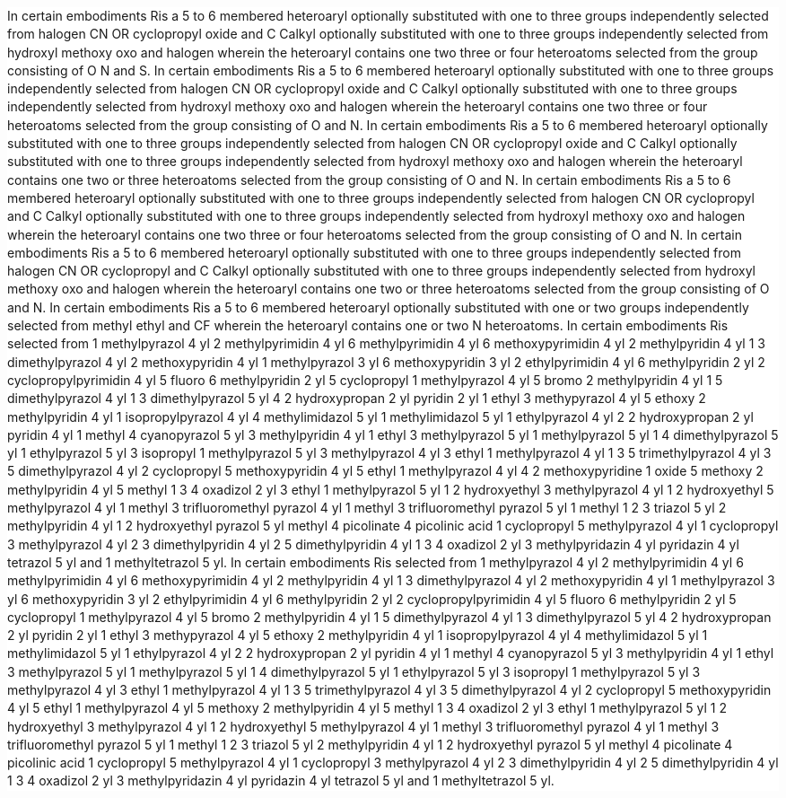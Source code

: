 In certain embodiments Ris a 5 to 6 membered heteroaryl optionally substituted with one to three groups independently selected from halogen CN OR cyclopropyl oxide and C Calkyl optionally substituted with one to three groups independently selected from hydroxyl methoxy oxo and halogen wherein the heteroaryl contains one two three or four heteroatoms selected from the group consisting of O N and S. In certain embodiments Ris a 5 to 6 membered heteroaryl optionally substituted with one to three groups independently selected from halogen CN OR cyclopropyl oxide and C Calkyl optionally substituted with one to three groups independently selected from hydroxyl methoxy oxo and halogen wherein the heteroaryl contains one two three or four heteroatoms selected from the group consisting of O and N. In certain embodiments Ris a 5 to 6 membered heteroaryl optionally substituted with one to three groups independently selected from halogen CN OR cyclopropyl oxide and C Calkyl optionally substituted with one to three groups independently selected from hydroxyl methoxy oxo and halogen wherein the heteroaryl contains one two or three heteroatoms selected from the group consisting of O and N. In certain embodiments Ris a 5 to 6 membered heteroaryl optionally substituted with one to three groups independently selected from halogen CN OR cyclopropyl and C Calkyl optionally substituted with one to three groups independently selected from hydroxyl methoxy oxo and halogen wherein the heteroaryl contains one two three or four heteroatoms selected from the group consisting of O and N. In certain embodiments Ris a 5 to 6 membered heteroaryl optionally substituted with one to three groups independently selected from halogen CN OR cyclopropyl and C Calkyl optionally substituted with one to three groups independently selected from hydroxyl methoxy oxo and halogen wherein the heteroaryl contains one two or three heteroatoms selected from the group consisting of O and N. In certain embodiments Ris a 5 to 6 membered heteroaryl optionally substituted with one or two groups independently selected from methyl ethyl and CF wherein the heteroaryl contains one or two N heteroatoms. In certain embodiments Ris selected from 1 methylpyrazol 4 yl 2 methylpyrimidin 4 yl 6 methylpyrimidin 4 yl 6 methoxypyrimidin 4 yl 2 methylpyridin 4 yl 1 3 dimethylpyrazol 4 yl 2 methoxypyridin 4 yl 1 methylpyrazol 3 yl 6 methoxypyridin 3 yl 2 ethylpyrimidin 4 yl 6 methylpyridin 2 yl 2 cyclopropylpyrimidin 4 yl 5 fluoro 6 methylpyridin 2 yl 5 cyclopropyl 1 methylpyrazol 4 yl 5 bromo 2 methylpyridin 4 yl 1 5 dimethylpyrazol 4 yl 1 3 dimethylpyrazol 5 yl 4 2 hydroxypropan 2 yl pyridin 2 yl 1 ethyl 3 methypyrazol 4 yl 5 ethoxy 2 methylpyridin 4 yl 1 isopropylpyrazol 4 yl 4 methylimidazol 5 yl 1 methylimidazol 5 yl 1 ethylpyrazol 4 yl 2 2 hydroxypropan 2 yl pyridin 4 yl 1 methyl 4 cyanopyrazol 5 yl 3 methylpyridin 4 yl 1 ethyl 3 methylpyrazol 5 yl 1 methylpyrazol 5 yl 1 4 dimethylpyrazol 5 yl 1 ethylpyrazol 5 yl 3 isopropyl 1 methylpyrazol 5 yl 3 methylpyrazol 4 yl 3 ethyl 1 methylpyrazol 4 yl 1 3 5 trimethylpyrazol 4 yl 3 5 dimethylpyrazol 4 yl 2 cyclopropyl 5 methoxypyridin 4 yl 5 ethyl 1 methylpyrazol 4 yl 4 2 methoxypyridine 1 oxide 5 methoxy 2 methylpyridin 4 yl 5 methyl 1 3 4 oxadizol 2 yl 3 ethyl 1 methylpyrazol 5 yl 1 2 hydroxyethyl 3 methylpyrazol 4 yl 1 2 hydroxyethyl 5 methylpyrazol 4 yl 1 methyl 3 trifluoromethyl pyrazol 4 yl 1 methyl 3 trifluoromethyl pyrazol 5 yl 1 methyl 1 2 3 triazol 5 yl 2 methylpyridin 4 yl 1 2 hydroxyethyl pyrazol 5 yl methyl 4 picolinate 4 picolinic acid 1 cyclopropyl 5 methylpyrazol 4 yl 1 cyclopropyl 3 methylpyrazol 4 yl 2 3 dimethylpyridin 4 yl 2 5 dimethylpyridin 4 yl 1 3 4 oxadizol 2 yl 3 methylpyridazin 4 yl pyridazin 4 yl tetrazol 5 yl and 1 methyltetrazol 5 yl. In certain embodiments Ris selected from 1 methylpyrazol 4 yl 2 methylpyrimidin 4 yl 6 methylpyrimidin 4 yl 6 methoxypyrimidin 4 yl 2 methylpyridin 4 yl 1 3 dimethylpyrazol 4 yl 2 methoxypyridin 4 yl 1 methylpyrazol 3 yl 6 methoxypyridin 3 yl 2 ethylpyrimidin 4 yl 6 methylpyridin 2 yl 2 cyclopropylpyrimidin 4 yl 5 fluoro 6 methylpyridin 2 yl 5 cyclopropyl 1 methylpyrazol 4 yl 5 bromo 2 methylpyridin 4 yl 1 5 dimethylpyrazol 4 yl 1 3 dimethylpyrazol 5 yl 4 2 hydroxypropan 2 yl pyridin 2 yl 1 ethyl 3 methypyrazol 4 yl 5 ethoxy 2 methylpyridin 4 yl 1 isopropylpyrazol 4 yl 4 methylimidazol 5 yl 1 methylimidazol 5 yl 1 ethylpyrazol 4 yl 2 2 hydroxypropan 2 yl pyridin 4 yl 1 methyl 4 cyanopyrazol 5 yl 3 methylpyridin 4 yl 1 ethyl 3 methylpyrazol 5 yl 1 methylpyrazol 5 yl 1 4 dimethylpyrazol 5 yl 1 ethylpyrazol 5 yl 3 isopropyl 1 methylpyrazol 5 yl 3 methylpyrazol 4 yl 3 ethyl 1 methylpyrazol 4 yl 1 3 5 trimethylpyrazol 4 yl 3 5 dimethylpyrazol 4 yl 2 cyclopropyl 5 methoxypyridin 4 yl 5 ethyl 1 methylpyrazol 4 yl 5 methoxy 2 methylpyridin 4 yl 5 methyl 1 3 4 oxadizol 2 yl 3 ethyl 1 methylpyrazol 5 yl 1 2 hydroxyethyl 3 methylpyrazol 4 yl 1 2 hydroxyethyl 5 methylpyrazol 4 yl 1 methyl 3 trifluoromethyl pyrazol 4 yl 1 methyl 3 trifluoromethyl pyrazol 5 yl 1 methyl 1 2 3 triazol 5 yl 2 methylpyridin 4 yl 1 2 hydroxyethyl pyrazol 5 yl methyl 4 picolinate 4 picolinic acid 1 cyclopropyl 5 methylpyrazol 4 yl 1 cyclopropyl 3 methylpyrazol 4 yl 2 3 dimethylpyridin 4 yl 2 5 dimethylpyridin 4 yl 1 3 4 oxadizol 2 yl 3 methylpyridazin 4 yl pyridazin 4 yl tetrazol 5 yl and 1 methyltetrazol 5 yl.
